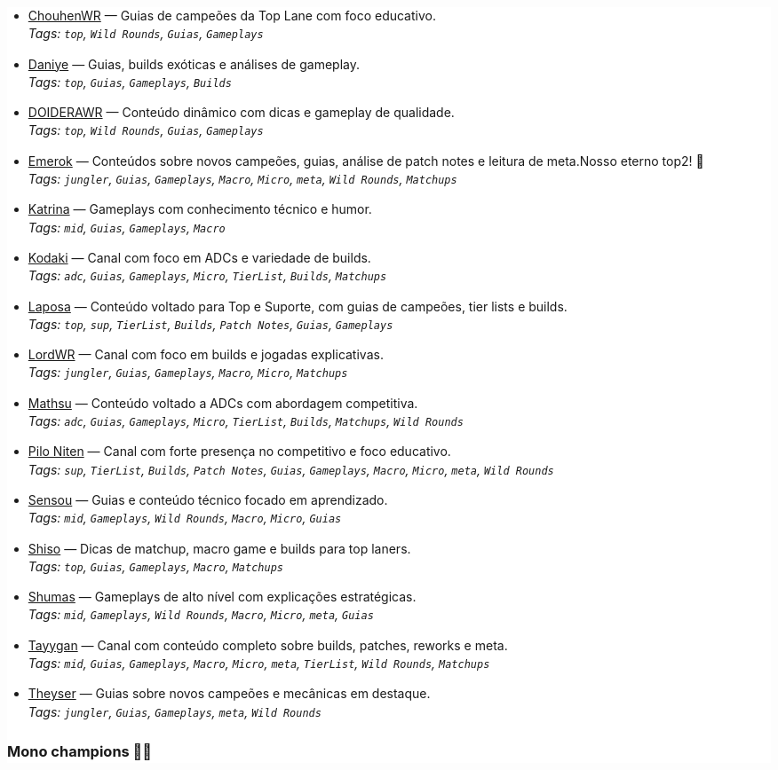 - [ChouhenWR](https://www.youtube.com/@ChouhenWR) — Guias de campeões da Top Lane com foco educativo.  
  _Tags: `top`, `Wild Rounds`, `Guias`, `Gameplays`_

- [Daniye](https://www.youtube.com/@Daniye) — Guias, builds exóticas e análises de gameplay.  
  _Tags: `top`, `Guias`, `Gameplays`, `Builds`_

- [DOIDERAWR](https://www.youtube.com/@DOIDERAWR1) — Conteúdo dinâmico com dicas e gameplay de qualidade.  
  _Tags: `top`, `Wild Rounds`, `Guias`, `Gameplays`_


- [Emerok](https://www.youtube.com/@emerok) — Conteúdos sobre novos campeões, guias, análise de patch notes e leitura de meta.Nosso eterno top2! 🫶  
  _Tags: `jungler`, `Guias`, `Gameplays`, `Macro`, `Micro`, `meta`, `Wild Rounds`, `Matchups`_


- [Katrina](https://www.youtube.com/@Katrinamoba) — Gameplays com conhecimento técnico e humor.  
  _Tags: `mid`, `Guias`, `Gameplays`, `Macro`_

- [Kodaki](https://www.youtube.com/@kodakiwr) — Canal com foco em ADCs e variedade de builds.  
  _Tags: `adc`, `Guias`, `Gameplays`, `Micro`, `TierList`, `Builds`, `Matchups`_

- [Laposa](https://www.youtube.com/@LaposaEnsina) — Conteúdo voltado para Top e Suporte, com guias de campeões, tier lists e builds.  
  _Tags: `top`, `sup`, `TierList`, `Builds`, `Patch Notes`, `Guias`, `Gameplays`_

- [LordWR](https://www.youtube.com/@LorDmobawr) — Canal com foco em builds e jogadas explicativas.  
  _Tags: `jungler`, `Guias`, `Gameplays`, `Macro`, `Micro`, `Matchups`_

- [Mathsu](https://www.youtube.com/@mathsuwr) — Conteúdo voltado a ADCs com abordagem competitiva.  
  _Tags: `adc`, `Guias`, `Gameplays`, `Micro`, `TierList`, `Builds`, `Matchups`, `Wild Rounds`_

- [Pilo Niten](https://www.youtube.com/@PiloNiten) — Canal com forte presença no competitivo e foco educativo.  
  _Tags: `sup`, `TierList`, `Builds`, `Patch Notes`, `Guias`, `Gameplays`, `Macro`, `Micro`, `meta`, `Wild Rounds`_

- [Sensou](https://www.youtube.com/@SensouHendz) — Guias e conteúdo técnico focado em aprendizado.  
  _Tags: `mid`, `Gameplays`, `Wild Rounds`, `Macro`, `Micro`, `Guias`_

- [Shiso](https://www.youtube.com/@Shisoapenas) — Dicas de matchup, macro game e builds para top laners.  
  _Tags: `top`, `Guias`, `Gameplays`, `Macro`, `Matchups`_

- [Shumas](https://www.youtube.com/@ShumasWR) — Gameplays de alto nível com explicações estratégicas.  
  _Tags: `mid`, `Gameplays`, `Wild Rounds`, `Macro`, `Micro`, `meta`, `Guias`_

- [Tayygan](https://www.youtube.com/@tayggan) — Canal com conteúdo completo sobre builds, patches, reworks e meta.  
  _Tags: `mid`, `Guias`, `Gameplays`, `Macro`, `Micro`, `meta`, `TierList`, `Wild Rounds`, `Matchups`_

- [Theyser](https://www.youtube.com/@Theyser) — Guias sobre novos campeões e mecânicas em destaque.  
  _Tags: `jungler`, `Guias`, `Gameplays`, `meta`, `Wild Rounds`_


### Mono champions 🦹‍♂️
